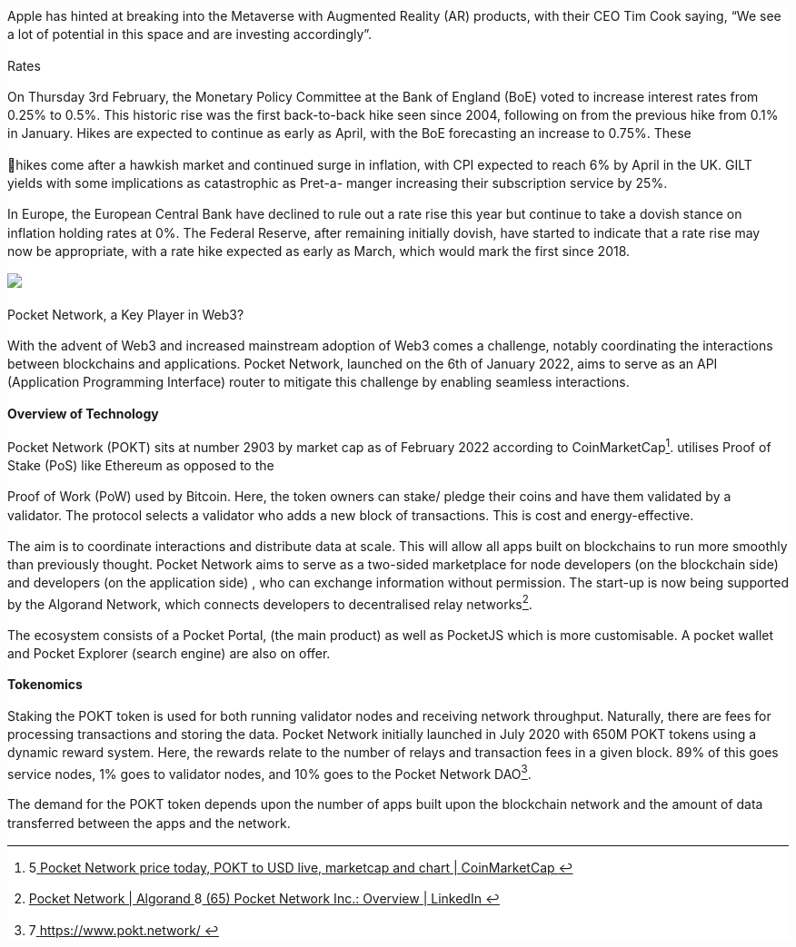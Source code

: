 Apple has hinted at breaking into the Metaverse with Augmented Reality (AR) products, with their CEO Tim Cook saying, “We see a lot of potential in this space and are investing accordingly”. 

Rates 

On Thursday 3rd February, the Monetary Policy Committee at the Bank of England (BoE) voted to increase interest rates from 0.25% to 0.5%. This historic rise was the first back-to-back hike  seen  since  2004,  following  on  from  the previous  hike  from  0.1%  in  January. Hikes  are expected to continue as early as April, with the BoE  forecasting  an  increase  to  0.75%.  These 

hikes  come  after  a  hawkish  market  and continued surge in inflation, with CPI expected to reach  6%  by  April  in  the  UK.  GILT  yields  with some  implications  as  catastrophic  as  Pret-a- manger increasing their subscription service by 25%.  

In  Europe,  the  European  Central  Bank  have declined  to  rule  out  a  rate  rise  this  year  but continue  to  take  a  dovish  stance  on  inflation holding rates at 0%. The Federal Reserve, after remaining  initially  dovish,  have  started  to indicate that a rate rise may now be appropriate, with  a  rate  hike  expected  as  early  as  March, which would mark the first since 2018.  

![](Aspose.Words.09f41634-1645-4d09-8900-9f0dbeabaeda.010.jpeg)

Pocket Network, a Key Player in Web3? 

With the advent of Web3 and increased mainstream  adoption  of  Web3  comes  a challenge, notably coordinating the interactions between  blockchains  and  applications.  Pocket Network, launched on the 6th of January 2022, aims  to  serve  as  an  API  (Application Programming Interface) router to mitigate this challenge by enabling seamless interactions. 

**Overview of Technology** 

Pocket  Network  (POKT)  sits  at  number 2903  by  market  cap  as  of  February  2022 according  to  CoinMarketCap[^4]. utilises  Proof  of Stake  (PoS)  like  Ethereum  as  opposed  to  the 

Proof of Work (PoW) used by Bitcoin. Here, the token owners can stake/ pledge their coins and have them validated by a validator. The protocol selects  a  validator  who  adds  a  new  block  of transactions. This is cost and energy-effective.   

The  aim  is  to  coordinate  interactions  and distribute data at scale. This will allow all apps built on blockchains to run more smoothly than previously  thought.  Pocket  Network  aims  to serve  as  a  two-sided  marketplace  for  node developers  (on  the  blockchain  side)  and developers (on the application side) , who can exchange  information  without permission. The start-up is now being supported by the Algorand Network,  which  connects  developers  to decentralised relay networks[^5].  

The ecosystem consists of a Pocket Portal, (the main product) as well as PocketJS which is more customisable.  A  pocket  wallet  and  Pocket Explorer (search engine) are also on offer.  

**Tokenomics**  

Staking the POKT token is used for both running validator nodes and receiving network throughput.  Naturally,  there  are  fees  for processing transactions and storing the data.   Pocket  Network  initially  launched in  July  2020 with 650M POKT tokens using a dynamic reward system. Here, the rewards relate to the number of relays and transaction fees in a given block. 89%  of  this  goes  service  nodes,  1%  goes  to validator  nodes,  and  10%  goes  to  the  Pocket Network DAO[^6]. 

The demand for the POKT token depends upon the number of apps built upon the blockchain network  and  the  amount  of  data  transferred between the apps and the network. 


[^1]: https://techcrunch.com/2022/02/02/pixel-vault-banks- token-tumbles-as-gamestop-dumps-42-million-from- 100-million-in-funding-to-chase-an-nft-media-empire/  immutable-x-grant 
[^2]: https://velvetseavc.com/ 
[^3]: https://www.bloomberg.com/markets/sectors/financials  4https://www.theblockcrypto.com/linked/133045/imx-
[^4]: 5[ Pocket Network price today, POKT to USD live, marketcap and chart | CoinMarketCap ](https://coinmarketcap.com/currencies/pocket-network/)
[^5]: [ Pocket Network | Algorand ](https://www.algorand.com/ecosystem/use-cases/pocket-network) 8[ (65) Pocket Network Inc.: Overview | LinkedIn ](https://www.linkedin.com/company/pocket-network/?viewAsMember=true)
[^6]: 7[ https://www.pokt.network/ ](https://www.pokt.network/)
[^7]: https://kevinbu.substack.com/p/sustainability-matters-
[^8]: https://www.newsbtc.com/news/bitcoin/5b-bitcoin- and-ethereum-moved-from-cold-wallets/ 